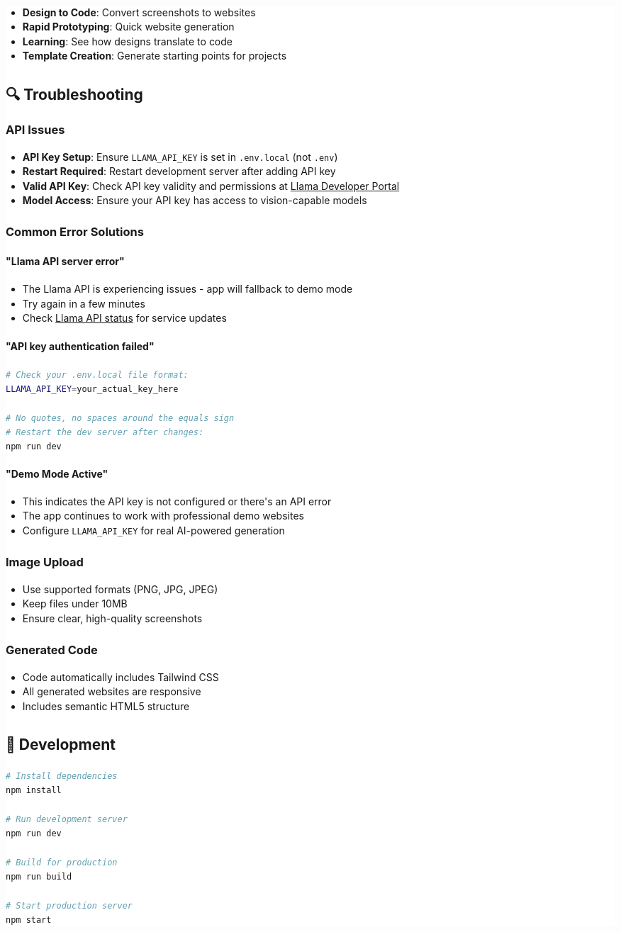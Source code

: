 - **Design to Code**: Convert screenshots to websites
- **Rapid Prototyping**: Quick website generation
- **Learning**: See how designs translate to code
- **Template Creation**: Generate starting points for projects

## 🔍 Troubleshooting

### API Issues
- **API Key Setup**: Ensure `LLAMA_API_KEY` is set in `.env.local` (not `.env`)
- **Restart Required**: Restart development server after adding API key
- **Valid API Key**: Check API key validity and permissions at [Llama Developer Portal](https://llama.developer.meta.com/docs)
- **Model Access**: Ensure your API key has access to vision-capable models

### Common Error Solutions

#### "Llama API server error"
- The Llama API is experiencing issues - app will fallback to demo mode
- Try again in a few minutes
- Check [Llama API status](https://llama.developer.meta.com/docs) for service updates

#### "API key authentication failed"
```bash
# Check your .env.local file format:
LLAMA_API_KEY=your_actual_key_here

# No quotes, no spaces around the equals sign
# Restart the dev server after changes:
npm run dev
```

#### "Demo Mode Active"
- This indicates the API key is not configured or there's an API error
- The app continues to work with professional demo websites
- Configure `LLAMA_API_KEY` for real AI-powered generation

### Image Upload
- Use supported formats (PNG, JPG, JPEG)
- Keep files under 10MB
- Ensure clear, high-quality screenshots

### Generated Code
- Code automatically includes Tailwind CSS
- All generated websites are responsive
- Includes semantic HTML5 structure

## 🚧 Development

```bash
# Install dependencies
npm install

# Run development server
npm run dev

# Build for production
npm run build

# Start production server
npm start
```

